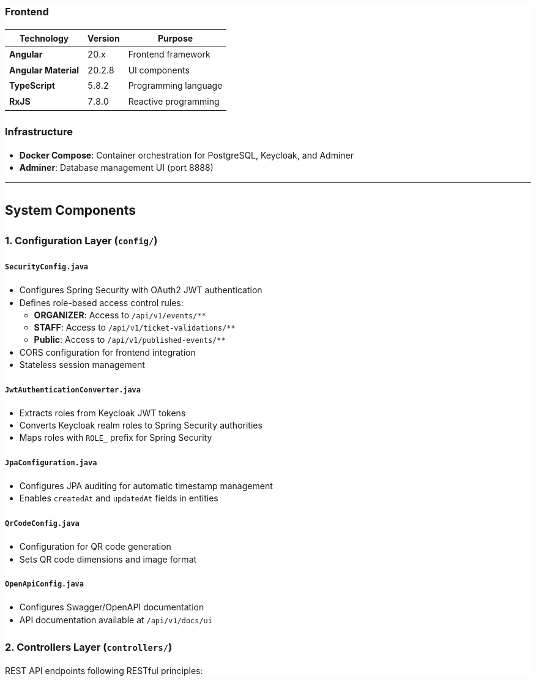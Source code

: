 ### Frontend
| Technology | Version | Purpose |
|------------|---------|---------|
| **Angular** | 20.x | Frontend framework |
| **Angular Material** | 20.2.8 | UI components |
| **TypeScript** | 5.8.2 | Programming language |
| **RxJS** | 7.8.0 | Reactive programming |

### Infrastructure
- **Docker Compose**: Container orchestration for PostgreSQL, Keycloak, and Adminer
- **Adminer**: Database management UI (port 8888)

---

## System Components

### 1. Configuration Layer (`config/`)

#### `SecurityConfig.java`
- Configures Spring Security with OAuth2 JWT authentication
- Defines role-based access control rules:
  - **ORGANIZER**: Access to `/api/v1/events/**`
  - **STAFF**: Access to `/api/v1/ticket-validations/**`
  - **Public**: Access to `/api/v1/published-events/**`
- CORS configuration for frontend integration
- Stateless session management

#### `JwtAuthenticationConverter.java`
- Extracts roles from Keycloak JWT tokens
- Converts Keycloak realm roles to Spring Security authorities
- Maps roles with `ROLE_` prefix for Spring Security

#### `JpaConfiguration.java`
- Configures JPA auditing for automatic timestamp management
- Enables `createdAt` and `updatedAt` fields in entities

#### `QrCodeConfig.java`
- Configuration for QR code generation
- Sets QR code dimensions and image format

#### `OpenApiConfig.java`
- Configures Swagger/OpenAPI documentation
- API documentation available at `/api/v1/docs/ui`

### 2. Controllers Layer (`controllers/`)

REST API endpoints following RESTful principles:
